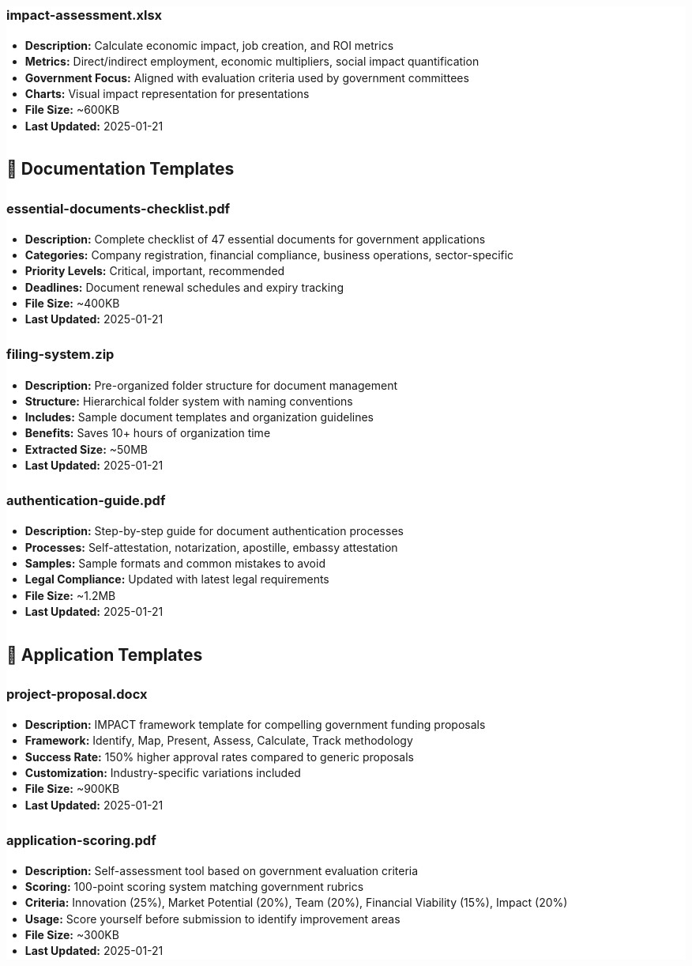 ### **impact-assessment.xlsx** 
- **Description:** Calculate economic impact, job creation, and ROI metrics
- **Metrics:** Direct/indirect employment, economic multipliers, social impact quantification
- **Government Focus:** Aligned with evaluation criteria used by government committees
- **Charts:** Visual impact representation for presentations
- **File Size:** ~600KB
- **Last Updated:** 2025-01-21

## 📑 **Documentation Templates**

### **essential-documents-checklist.pdf**
- **Description:** Complete checklist of 47 essential documents for government applications
- **Categories:** Company registration, financial compliance, business operations, sector-specific
- **Priority Levels:** Critical, important, recommended
- **Deadlines:** Document renewal schedules and expiry tracking
- **File Size:** ~400KB
- **Last Updated:** 2025-01-21

### **filing-system.zip**
- **Description:** Pre-organized folder structure for document management
- **Structure:** Hierarchical folder system with naming conventions
- **Includes:** Sample document templates and organization guidelines
- **Benefits:** Saves 10+ hours of organization time
- **Extracted Size:** ~50MB
- **Last Updated:** 2025-01-21

### **authentication-guide.pdf**
- **Description:** Step-by-step guide for document authentication processes
- **Processes:** Self-attestation, notarization, apostille, embassy attestation
- **Samples:** Sample formats and common mistakes to avoid
- **Legal Compliance:** Updated with latest legal requirements
- **File Size:** ~1.2MB
- **Last Updated:** 2025-01-21

## 🎯 **Application Templates**

### **project-proposal.docx**
- **Description:** IMPACT framework template for compelling government funding proposals
- **Framework:** Identify, Map, Present, Assess, Calculate, Track methodology
- **Success Rate:** 150% higher approval rates compared to generic proposals
- **Customization:** Industry-specific variations included
- **File Size:** ~900KB
- **Last Updated:** 2025-01-21

### **application-scoring.pdf**
- **Description:** Self-assessment tool based on government evaluation criteria
- **Scoring:** 100-point scoring system matching government rubrics
- **Criteria:** Innovation (25%), Market Potential (20%), Team (20%), Financial Viability (15%), Impact (20%)
- **Usage:** Score yourself before submission to identify improvement areas
- **File Size:** ~300KB
- **Last Updated:** 2025-01-21
